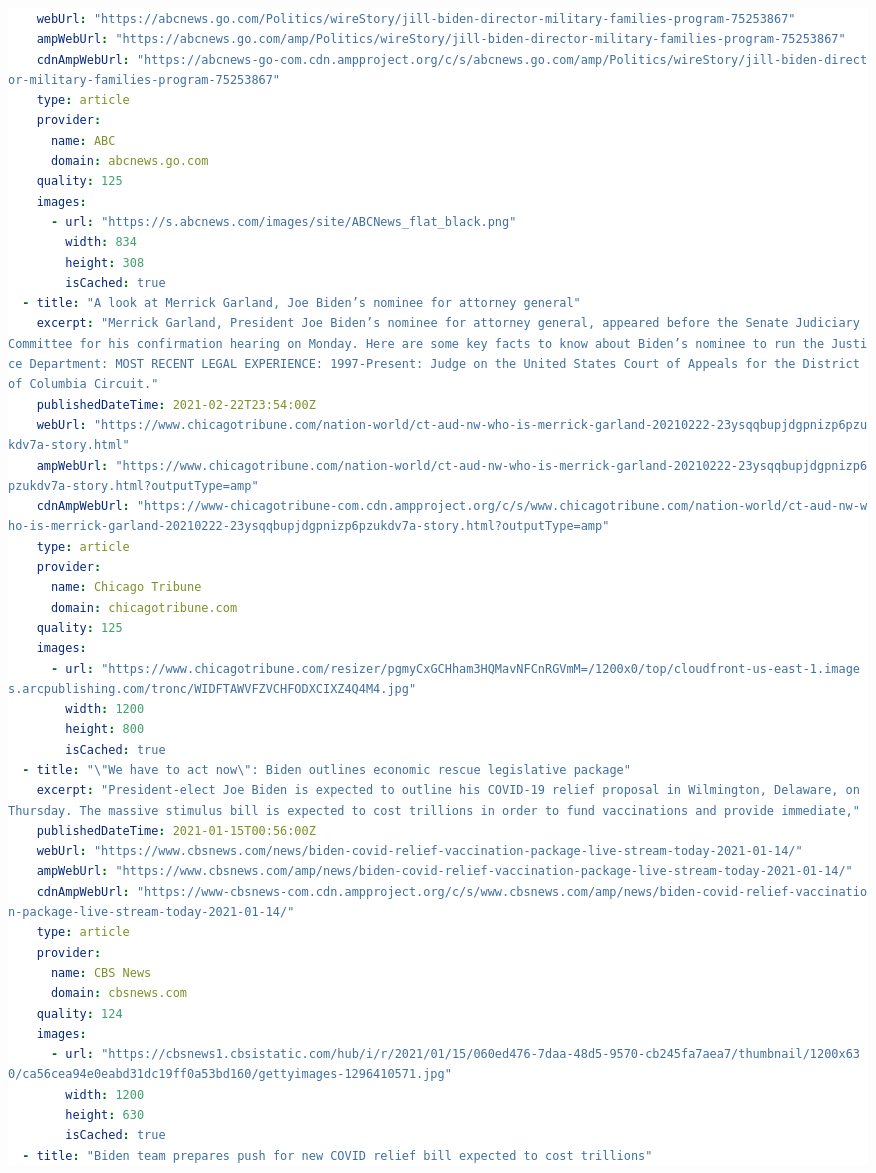 ```yaml
    webUrl: "https://abcnews.go.com/Politics/wireStory/jill-biden-director-military-families-program-75253867"
    ampWebUrl: "https://abcnews.go.com/amp/Politics/wireStory/jill-biden-director-military-families-program-75253867"
    cdnAmpWebUrl: "https://abcnews-go-com.cdn.ampproject.org/c/s/abcnews.go.com/amp/Politics/wireStory/jill-biden-director-military-families-program-75253867"
    type: article
    provider:
      name: ABC
      domain: abcnews.go.com
    quality: 125
    images:
      - url: "https://s.abcnews.com/images/site/ABCNews_flat_black.png"
        width: 834
        height: 308
        isCached: true
  - title: "A look at Merrick Garland, Joe Biden’s nominee for attorney general"
    excerpt: "Merrick Garland, President Joe Biden’s nominee for attorney general, appeared before the Senate Judiciary Committee for his confirmation hearing on Monday. Here are some key facts to know about Biden’s nominee to run the Justice Department: MOST RECENT LEGAL EXPERIENCE: 1997-Present: Judge on the United States Court of Appeals for the District of Columbia Circuit."
    publishedDateTime: 2021-02-22T23:54:00Z
    webUrl: "https://www.chicagotribune.com/nation-world/ct-aud-nw-who-is-merrick-garland-20210222-23ysqqbupjdgpnizp6pzukdv7a-story.html"
    ampWebUrl: "https://www.chicagotribune.com/nation-world/ct-aud-nw-who-is-merrick-garland-20210222-23ysqqbupjdgpnizp6pzukdv7a-story.html?outputType=amp"
    cdnAmpWebUrl: "https://www-chicagotribune-com.cdn.ampproject.org/c/s/www.chicagotribune.com/nation-world/ct-aud-nw-who-is-merrick-garland-20210222-23ysqqbupjdgpnizp6pzukdv7a-story.html?outputType=amp"
    type: article
    provider:
      name: Chicago Tribune
      domain: chicagotribune.com
    quality: 125
    images:
      - url: "https://www.chicagotribune.com/resizer/pgmyCxGCHham3HQMavNFCnRGVmM=/1200x0/top/cloudfront-us-east-1.images.arcpublishing.com/tronc/WIDFTAWVFZVCHFODXCIXZ4Q4M4.jpg"
        width: 1200
        height: 800
        isCached: true
  - title: "\"We have to act now\": Biden outlines economic rescue legislative package"
    excerpt: "President-elect Joe Biden is expected to outline his COVID-19 relief proposal in Wilmington, Delaware, on Thursday. The massive stimulus bill is expected to cost trillions in order to fund vaccinations and provide immediate,"
    publishedDateTime: 2021-01-15T00:56:00Z
    webUrl: "https://www.cbsnews.com/news/biden-covid-relief-vaccination-package-live-stream-today-2021-01-14/"
    ampWebUrl: "https://www.cbsnews.com/amp/news/biden-covid-relief-vaccination-package-live-stream-today-2021-01-14/"
    cdnAmpWebUrl: "https://www-cbsnews-com.cdn.ampproject.org/c/s/www.cbsnews.com/amp/news/biden-covid-relief-vaccination-package-live-stream-today-2021-01-14/"
    type: article
    provider:
      name: CBS News
      domain: cbsnews.com
    quality: 124
    images:
      - url: "https://cbsnews1.cbsistatic.com/hub/i/r/2021/01/15/060ed476-7daa-48d5-9570-cb245fa7aea7/thumbnail/1200x630/ca56cea94e0eabd31dc19ff0a53bd160/gettyimages-1296410571.jpg"
        width: 1200
        height: 630
        isCached: true
  - title: "Biden team prepares push for new COVID relief bill expected to cost trillions"
```
